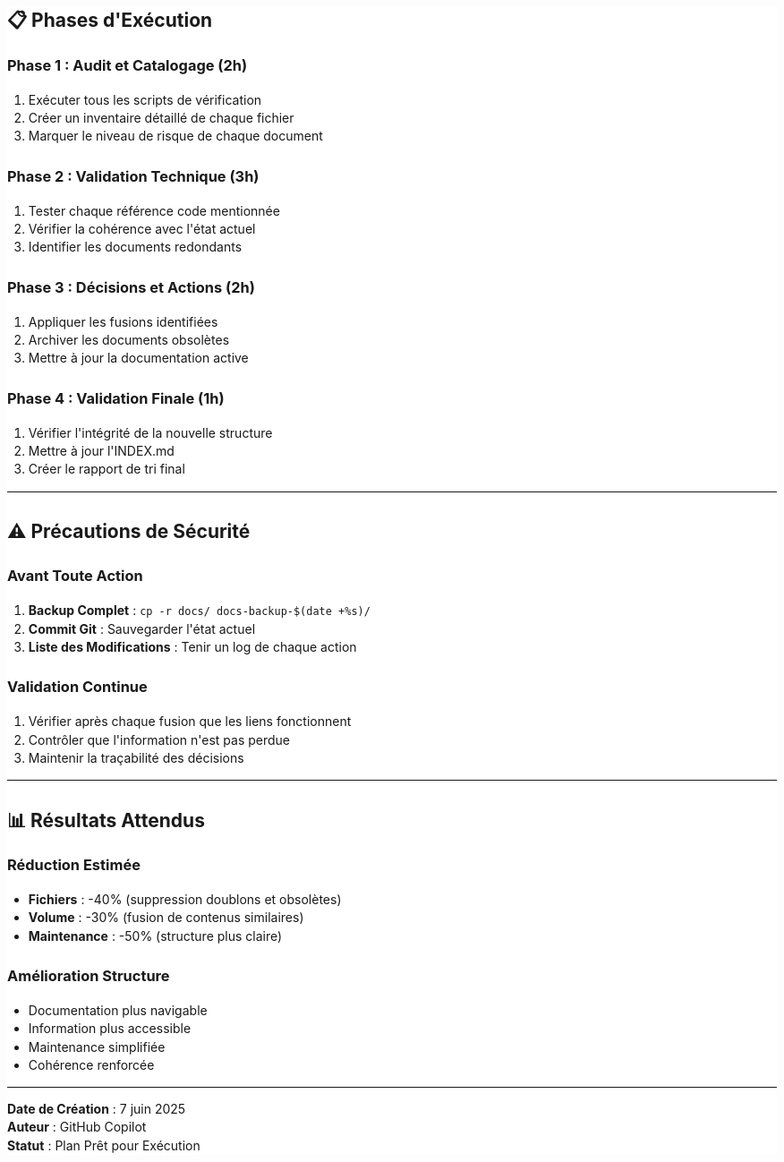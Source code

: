 
## 📋 Phases d'Exécution

### Phase 1 : Audit et Catalogage (2h)
1. Exécuter tous les scripts de vérification
2. Créer un inventaire détaillé de chaque fichier
3. Marquer le niveau de risque de chaque document

### Phase 2 : Validation Technique (3h)
1. Tester chaque référence code mentionnée
2. Vérifier la cohérence avec l'état actuel
3. Identifier les documents redondants

### Phase 3 : Décisions et Actions (2h)
1. Appliquer les fusions identifiées
2. Archiver les documents obsolètes
3. Mettre à jour la documentation active

### Phase 4 : Validation Finale (1h)
1. Vérifier l'intégrité de la nouvelle structure
2. Mettre à jour l'INDEX.md
3. Créer le rapport de tri final

---

## ⚠️ Précautions de Sécurité

### Avant Toute Action
1. **Backup Complet** : `cp -r docs/ docs-backup-$(date +%s)/`
2. **Commit Git** : Sauvegarder l'état actuel
3. **Liste des Modifications** : Tenir un log de chaque action

### Validation Continue
1. Vérifier après chaque fusion que les liens fonctionnent
2. Contrôler que l'information n'est pas perdue
3. Maintenir la traçabilité des décisions

---

## 📊 Résultats Attendus

### Réduction Estimée
- **Fichiers** : -40% (suppression doublons et obsolètes)
- **Volume** : -30% (fusion de contenus similaires)
- **Maintenance** : -50% (structure plus claire)

### Amélioration Structure
- Documentation plus navigable
- Information plus accessible
- Maintenance simplifiée
- Cohérence renforcée

---

**Date de Création** : 7 juin 2025  
**Auteur** : GitHub Copilot  
**Statut** : Plan Prêt pour Exécution
